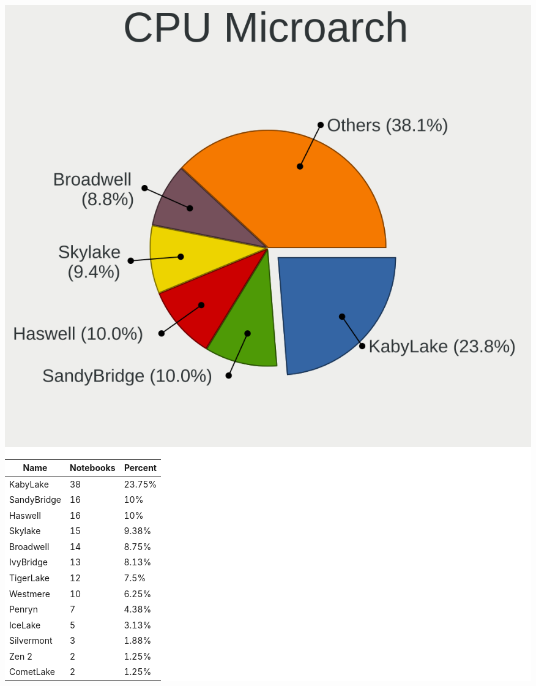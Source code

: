 ![CPU Microarch](./images/pie_chart/cpu_microarch.svg)


| Name          | Notebooks | Percent |
|---------------|-----------|---------|
| KabyLake      | 38        | 23.75%  |
| SandyBridge   | 16        | 10%     |
| Haswell       | 16        | 10%     |
| Skylake       | 15        | 9.38%   |
| Broadwell     | 14        | 8.75%   |
| IvyBridge     | 13        | 8.13%   |
| TigerLake     | 12        | 7.5%    |
| Westmere      | 10        | 6.25%   |
| Penryn        | 7         | 4.38%   |
| IceLake       | 5         | 3.13%   |
| Silvermont    | 3         | 1.88%   |
| Zen 2         | 2         | 1.25%   |
| CometLake     | 2         | 1.25%   |